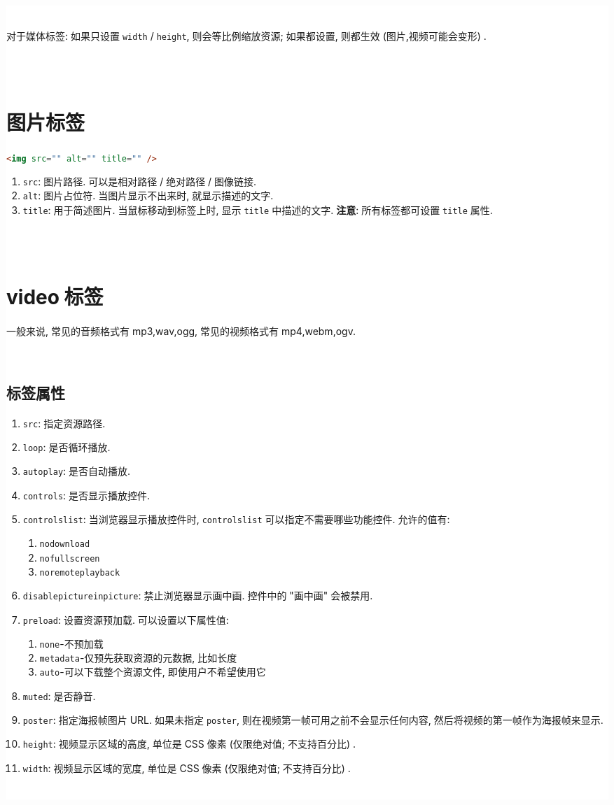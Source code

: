 <br>

对于媒体标签: 如果只设置 `width` / `height`, 则会等比例缩放资源; 如果都设置, 则都生效 (图片,视频可能会变形) .

<br><br>

# 图片标签

```html
<img src="" alt="" title="" />
```

1. `src`: 图片路径. 可以是相对路径 / 绝对路径 / 图像链接.
2. `alt`: 图片占位符. 当图片显示不出来时, 就显示描述的文字.
3. `title`: 用于简述图片. 当鼠标移动到标签上时, 显示 `title` 中描述的文字.
   **注意**: 所有标签都可设置 `title` 属性.

<br><br>

# video 标签

一般来说, 常见的音频格式有 mp3,wav,ogg, 常见的视频格式有 mp4,webm,ogv.

<br>

## 标签属性

1. `src`: 指定资源路径.

2. `loop`: 是否循环播放.

3. `autoplay`: 是否自动播放.

4. `controls`: 是否显示播放控件.

5. `controlslist`: 当浏览器显示播放控件时, `controlslist` 可以指定不需要哪些功能控件. 允许的值有:

    1. `nodownload`
    2. `nofullscreen`
    3. `noremoteplayback`

6. `disablepictureinpicture`: 禁止浏览器显示画中画. 控件中的 "画中画" 会被禁用.

7. `preload`: 设置资源预加载. 可以设置以下属性值:

    1. `none`-不预加载
    2. `metadata`-仅预先获取资源的元数据, 比如长度
    3. `auto`-可以下载整个资源文件, 即使用户不希望使用它

8. `muted`: 是否静音.

9. `poster`: 指定海报帧图片 URL. 如果未指定 `poster`, 则在视频第一帧可用之前不会显示任何内容, 然后将视频的第一帧作为海报帧来显示.

10. `height`: 视频显示区域的高度, 单位是 CSS 像素 (仅限绝对值; 不支持百分比) .

11. `width`: 视频显示区域的宽度, 单位是 CSS 像素 (仅限绝对值; 不支持百分比) .

<br>
